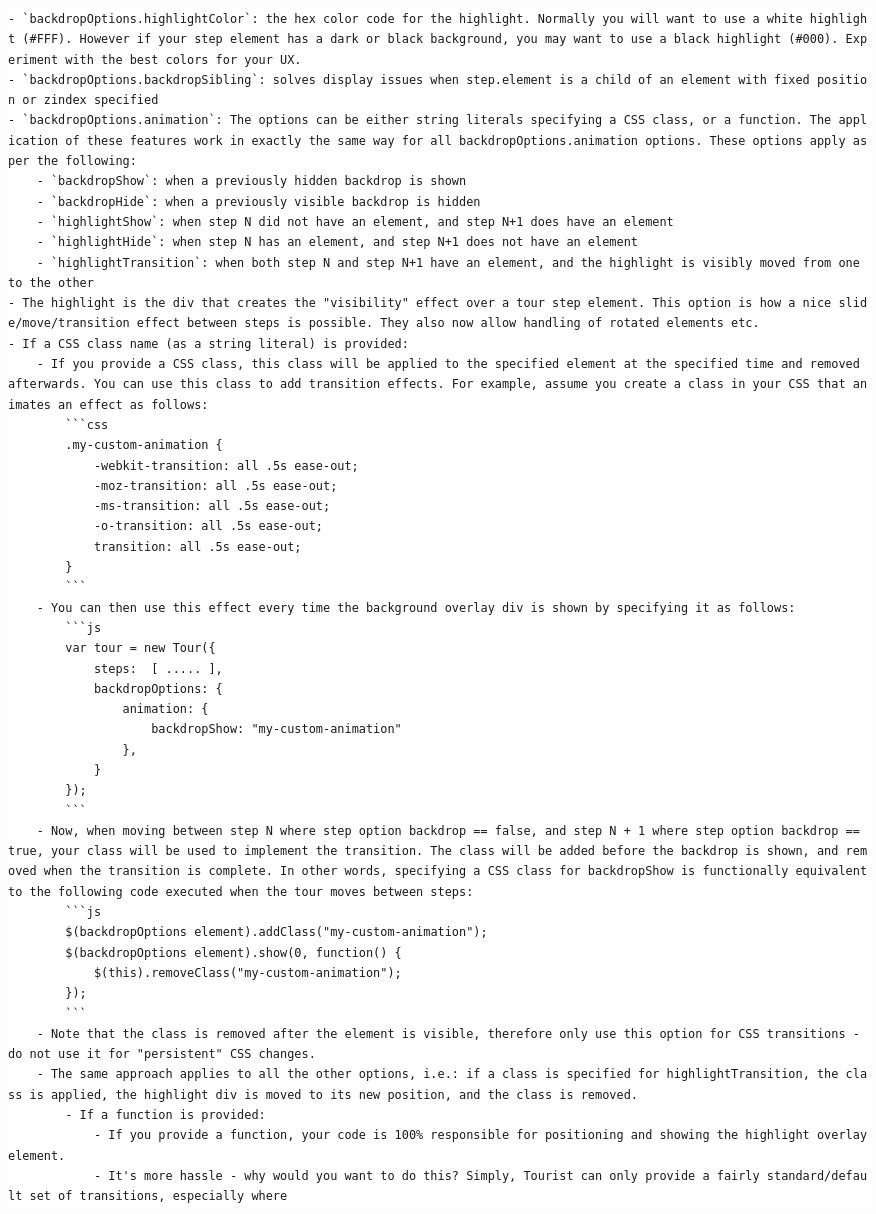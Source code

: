     - `backdropOptions.highlightColor`: the hex color code for the highlight. Normally you will want to use a white highlight (#FFF). However if your step element has a dark or black background, you may want to use a black highlight (#000). Experiment with the best colors for your UX.
	- `backdropOptions.backdropSibling`: solves display issues when step.element is a child of an element with fixed position or zindex specified
    - `backdropOptions.animation`: The options can be either string literals specifying a CSS class, or a function. The application of these features work in exactly the same way for all backdropOptions.animation options. These options apply as per the following:
        - `backdropShow`: when a previously hidden backdrop is shown
        - `backdropHide`: when a previously visible backdrop is hidden
        - `highlightShow`: when step N did not have an element, and step N+1 does have an element
        - `highlightHide`: when step N has an element, and step N+1 does not have an element
        - `highlightTransition`: when both step N and step N+1 have an element, and the highlight is visibly moved from one to the other
    - The highlight is the div that creates the "visibility" effect over a tour step element. This option is how a nice slide/move/transition effect between steps is possible. They also now allow handling of rotated elements etc.
    - If a CSS class name (as a string literal) is provided:
        - If you provide a CSS class, this class will be applied to the specified element at the specified time and removed afterwards. You can use this class to add transition effects. For example, assume you create a class in your CSS that animates an effect as follows:
            ```css
            .my-custom-animation {
                -webkit-transition: all .5s ease-out;
                -moz-transition: all .5s ease-out;
                -ms-transition: all .5s ease-out;
                -o-transition: all .5s ease-out;
                transition: all .5s ease-out;
            }
            ```
        - You can then use this effect every time the background overlay div is shown by specifying it as follows:
            ```js
            var tour = new Tour({
                steps:  [ ..... ],
                backdropOptions: {
                    animation: {
                        backdropShow: "my-custom-animation"
                    },
                }
            });
            ```
        - Now, when moving between step N where step option backdrop == false, and step N + 1 where step option backdrop == true, your class will be used to implement the transition. The class will be added before the backdrop is shown, and removed when the transition is complete. In other words, specifying a CSS class for backdropShow is functionally equivalent to the following code executed when the tour moves between steps:
            ```js
            $(backdropOptions element).addClass("my-custom-animation");
            $(backdropOptions element).show(0, function() {
                $(this).removeClass("my-custom-animation");
            });
            ```
        - Note that the class is removed after the element is visible, therefore only use this option for CSS transitions - do not use it for "persistent" CSS changes.
        - The same approach applies to all the other options, i.e.: if a class is specified for highlightTransition, the class is applied, the highlight div is moved to its new position, and the class is removed.
            - If a function is provided:
                - If you provide a function, your code is 100% responsible for positioning and showing the highlight overlay element.
                - It's more hassle - why would you want to do this? Simply, Tourist can only provide a fairly standard/default set of transitions, especially where